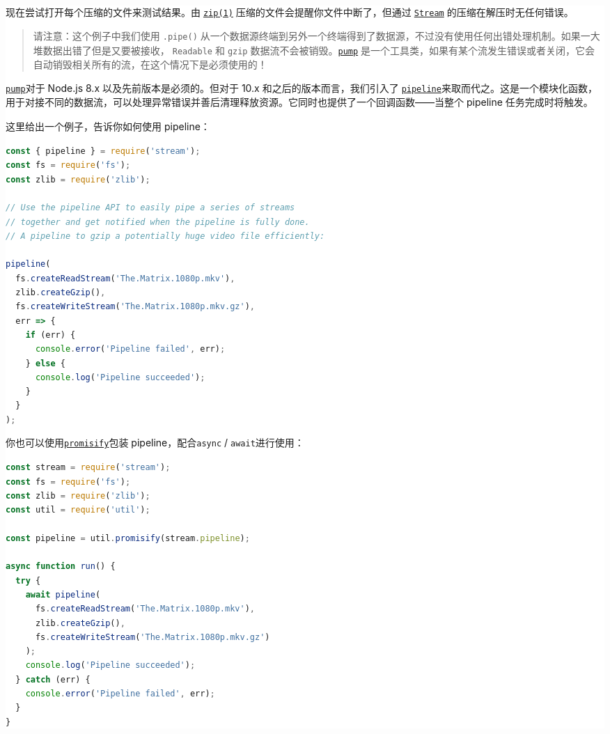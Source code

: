现在尝试打开每个压缩的文件来测试结果。由 [`zip(1)`][] 压缩的文件会提醒你文件中断了，但通过 [`Stream`][] 的压缩在解压时无任何错误。

> 请注意：这个例子中我们使用 `.pipe()` 从一个数据源终端到另外一个终端得到了数据源，不过没有使用任何出错处理机制。如果一大堆数据出错了但是又要被接收， `Readable` 和 `gzip` 数据流不会被销毁。[`pump`][] 是一个工具类，如果有某个流发生错误或者关闭，它会自动销毁相关所有的流，在这个情况下是必须使用的！

[`pump`][]对于 Node.js 8.x 以及先前版本是必须的。但对于 10.x 和之后的版本而言，我们引入了 [`pipeline`][]来取而代之。这是一个模块化函数，用于对接不同的数据流，可以处理异常错误并善后清理释放资源。它同时也提供了一个回调函数——当整个 pipeline 任务完成时将触发。

这里给出一个例子，告诉你如何使用 pipeline：

```javascript
const { pipeline } = require('stream');
const fs = require('fs');
const zlib = require('zlib');

// Use the pipeline API to easily pipe a series of streams
// together and get notified when the pipeline is fully done.
// A pipeline to gzip a potentially huge video file efficiently:

pipeline(
  fs.createReadStream('The.Matrix.1080p.mkv'),
  zlib.createGzip(),
  fs.createWriteStream('The.Matrix.1080p.mkv.gz'),
  err => {
    if (err) {
      console.error('Pipeline failed', err);
    } else {
      console.log('Pipeline succeeded');
    }
  }
);
```

你也可以使用[`promisify`][]包装 pipeline，配合`async` / `await`进行使用：

```javascript
const stream = require('stream');
const fs = require('fs');
const zlib = require('zlib');
const util = require('util');

const pipeline = util.promisify(stream.pipeline);

async function run() {
  try {
    await pipeline(
      fs.createReadStream('The.Matrix.1080p.mkv'),
      zlib.createGzip(),
      fs.createWriteStream('The.Matrix.1080p.mkv.gz')
    );
    console.log('Pipeline succeeded');
  } catch (err) {
    console.error('Pipeline failed', err);
  }
}
```


[`Stream`]: https://nodejs.org/api/stream.html
[`Buffer`]: https://nodejs.org/api/buffer.html
[`EventEmitter`]: https://nodejs.org/api/events.html
[`Writable`]: https://nodejs.org/api/stream.html#stream_writable_streams
[Writable`的`.write()]: https://nodejs.org/api/stream.html#stream_writable_streams
[`Readable`]: https://nodejs.org/api/stream.html#stream_readable_streams
[`Duplex`]: https://nodejs.org/api/stream.html#stream_duplex_and_transform_streams
[`Transform`]: https://nodejs.org/api/stream.html#stream_duplex_and_transform_streams
[`Writable`]: https://nodejs.org/api/stream.html#stream_duplex_and_transform_streams
[传输的]: https://nodejs.org/api/stream.html#stream_duplex_and_transform_streams
[`zlib`]: https://nodejs.org/api/zlib.html
[`'drain'`]: https://nodejs.org/api/stream.html#stream_event_drain
[`'data'` event]: https://nodejs.org/api/stream.html#stream_event_data
[`.read()`]: https://nodejs.org/docs/latest/api/stream.html#stream_readable_read_size
[`.write()`]: https://nodejs.org/api/stream.html#stream_writable_write_chunk_encoding_callback
[`._read()`]: https://nodejs.org/docs/latest/api/stream.html#stream_readable_read_size_1
[`._writev()`]: https://nodejs.org/api/stream.html#stream_writable_writev_chunks_callback
[`.cork()`]: https://nodejs.org/api/stream.html#stream_writable_cork
[`.uncork()`]: https://nodejs.org/api/stream.html#stream_writable_uncork
[`.push()`]: https://nodejs.org/docs/latest/api/stream.html#stream_readable_push_chunk_encoding
[其它工具包]: https://github.com/sindresorhus/awesome-nodejs#streams
[`背压`]: https://en.wikipedia.org/wiki/Backpressure_routing
[Node.js v0.10]: https://nodejs.org/docs/v0.10.0/
[`highWaterMark`]: https://nodejs.org/api/stream.html#stream_buffering
[返回值]: https://github.com/nodejs/node/blob/55c42bc6e5602e5a47fb774009cfe9289cb88e71/lib/_stream_writable.js#L239
[`readable-stream`]: https://github.com/nodejs/readable-stream
[`dtrace`]: http://dtrace.org/blogs/about/
[`zip(1)`]: https://linux.die.net/man/1/zip
[`gzip(1)`]: https://linux.die.net/man/1/gzip
[`数据流状态机`]: https://en.wikipedia.org/wiki/Finite-state_machine
[`.pipe()`]: https://nodejs.org/docs/latest/api/stream.html#stream_readable_pipe_destination_options
[piped管道]: https://nodejs.org/docs/latest/api/stream.html#stream_readable_pipe_destination_options
[`Writable`]: https://nodejs.org/docs/latest/api/stream.html#stream_readable_pipe_destination_options
[`pump`]: https://github.com/mafintosh/pump
[`pipeline`]: https://nodejs.org/api/stream.html#stream_stream_pipeline_streams_callback
[`promisify`]: https://nodejs.org/api/util.html#util_util_promisify_original